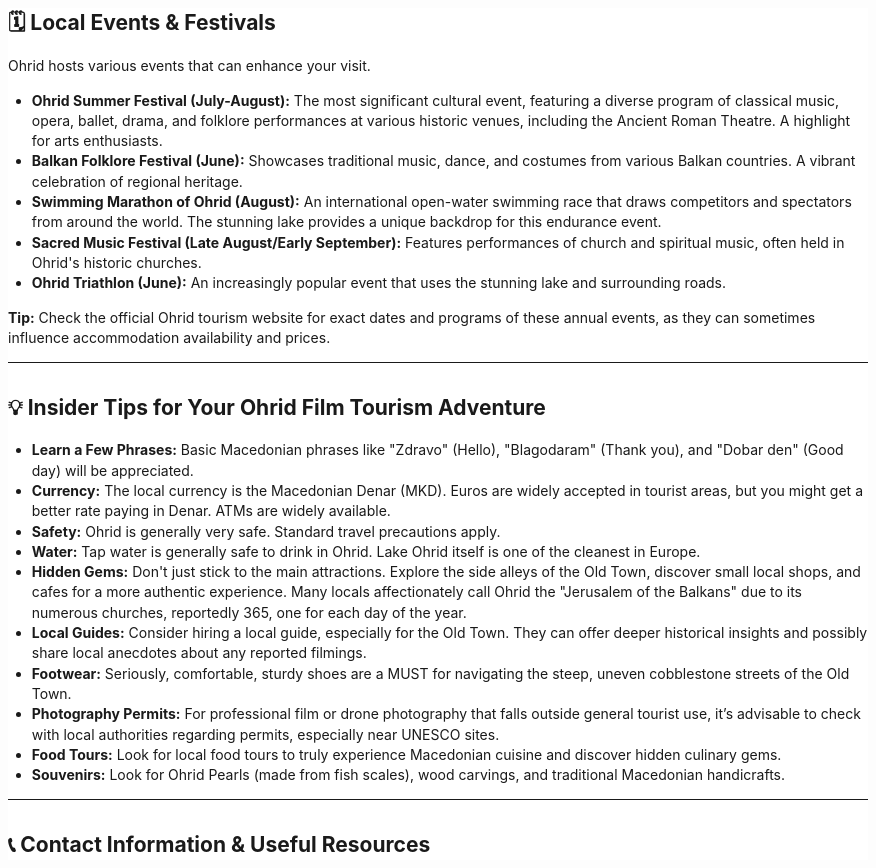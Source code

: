 
## 🗓️ Local Events & Festivals

Ohrid hosts various events that can enhance your visit.

*   **Ohrid Summer Festival (July-August):** The most significant cultural event, featuring a diverse program of classical music, opera, ballet, drama, and folklore performances at various historic venues, including the Ancient Roman Theatre. A highlight for arts enthusiasts.
*   **Balkan Folklore Festival (June):** Showcases traditional music, dance, and costumes from various Balkan countries. A vibrant celebration of regional heritage.
*   **Swimming Marathon of Ohrid (August):** An international open-water swimming race that draws competitors and spectators from around the world. The stunning lake provides a unique backdrop for this endurance event.
*   **Sacred Music Festival (Late August/Early September):** Features performances of church and spiritual music, often held in Ohrid's historic churches.
*   **Ohrid Triathlon (June):** An increasingly popular event that uses the stunning lake and surrounding roads.

**Tip:** Check the official Ohrid tourism website for exact dates and programs of these annual events, as they can sometimes influence accommodation availability and prices.

---

## 💡 Insider Tips for Your Ohrid Film Tourism Adventure

*   **Learn a Few Phrases:** Basic Macedonian phrases like "Zdravo" (Hello), "Blagodaram" (Thank you), and "Dobar den" (Good day) will be appreciated.
*   **Currency:** The local currency is the Macedonian Denar (MKD). Euros are widely accepted in tourist areas, but you might get a better rate paying in Denar. ATMs are widely available.
*   **Safety:** Ohrid is generally very safe. Standard travel precautions apply.
*   **Water:** Tap water is generally safe to drink in Ohrid. Lake Ohrid itself is one of the cleanest in Europe.
*   **Hidden Gems:** Don't just stick to the main attractions. Explore the side alleys of the Old Town, discover small local shops, and cafes for a more authentic experience. Many locals affectionately call Ohrid the "Jerusalem of the Balkans" due to its numerous churches, reportedly 365, one for each day of the year.
*   **Local Guides:** Consider hiring a local guide, especially for the Old Town. They can offer deeper historical insights and possibly share local anecdotes about any reported filmings.
*   **Footwear:** Seriously, comfortable, sturdy shoes are a MUST for navigating the steep, uneven cobblestone streets of the Old Town.
*   **Photography Permits:** For professional film or drone photography that falls outside general tourist use, it’s advisable to check with local authorities regarding permits, especially near UNESCO sites.
*   **Food Tours:** Look for local food tours to truly experience Macedonian cuisine and discover hidden culinary gems.
*   **Souvenirs:** Look for Ohrid Pearls (made from fish scales), wood carvings, and traditional Macedonian handicrafts.

---

## 📞 Contact Information & Useful Resources
